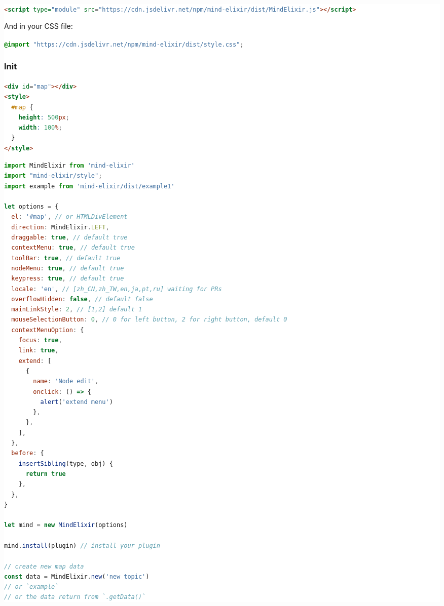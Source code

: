 ```html
<script type="module" src="https://cdn.jsdelivr.net/npm/mind-elixir/dist/MindElixir.js"></script>
```

And in your CSS file:

```css
@import "https://cdn.jsdelivr.net/npm/mind-elixir/dist/style.css";
```

### Init

```html
<div id="map"></div>
<style>
  #map {
    height: 500px;
    width: 100%;
  }
</style>
```

```javascript
import MindElixir from 'mind-elixir'
import "mind-elixir/style";
import example from 'mind-elixir/dist/example1'

let options = {
  el: '#map', // or HTMLDivElement
  direction: MindElixir.LEFT,
  draggable: true, // default true
  contextMenu: true, // default true
  toolBar: true, // default true
  nodeMenu: true, // default true
  keypress: true, // default true
  locale: 'en', // [zh_CN,zh_TW,en,ja,pt,ru] waiting for PRs
  overflowHidden: false, // default false
  mainLinkStyle: 2, // [1,2] default 1
  mouseSelectionButton: 0, // 0 for left button, 2 for right button, default 0
  contextMenuOption: {
    focus: true,
    link: true,
    extend: [
      {
        name: 'Node edit',
        onclick: () => {
          alert('extend menu')
        },
      },
    ],
  },
  before: {
    insertSibling(type, obj) {
      return true
    },
  },
}

let mind = new MindElixir(options)

mind.install(plugin) // install your plugin

// create new map data
const data = MindElixir.new('new topic')
// or `example`
// or the data return from `.getData()`
```